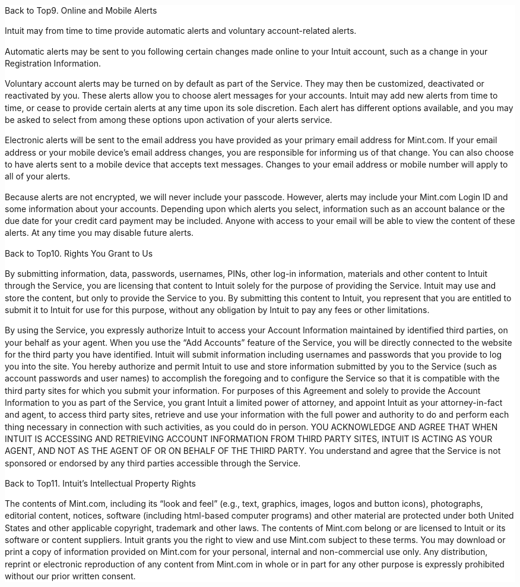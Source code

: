 Back to Top9. Online and Mobile Alerts

Intuit may from time to time provide automatic alerts and voluntary account-related alerts.

Automatic alerts may be sent to you following certain changes made online to your Intuit account, such as a change in your Registration Information.

Voluntary account alerts may be turned on by default as part of the Service. They may then be customized, deactivated or reactivated by you. These alerts allow you to choose alert messages for your accounts. Intuit may add new alerts from time to time, or cease to provide certain alerts at any time upon its sole discretion. Each alert has different options available, and you may be asked to select from among these options upon activation of your alerts service.

Electronic alerts will be sent to the email address you have provided as your primary email address for Mint.com. If your email address or your mobile device’s email address changes, you are responsible for informing us of that change. You can also choose to have alerts sent to a mobile device that accepts text messages. Changes to your email address or mobile number will apply to all of your alerts.

Because alerts are not encrypted, we will never include your passcode. However, alerts may include your Mint.com Login ID and some information about your accounts. Depending upon which alerts you select, information such as an account balance or the due date for your credit card payment may be included. Anyone with access to your email will be able to view the content of these alerts. At any time you may disable future alerts.

Back to Top10. Rights You Grant to Us

By submitting information, data, passwords, usernames, PINs, other log-in information, materials and other content to Intuit through the Service, you are licensing that content to Intuit solely for the purpose of providing the Service. Intuit may use and store the content, but only to provide the Service to you. By submitting this content to Intuit, you represent that you are entitled to submit it to Intuit for use for this purpose, without any obligation by Intuit to pay any fees or other limitations.

By using the Service, you expressly authorize Intuit to access your Account Information maintained by identified third parties, on your behalf as your agent. When you use the “Add Accounts” feature of the Service, you will be directly connected to the website for the third party you have identified. Intuit will submit information including usernames and passwords that you provide to log you into the site. You hereby authorize and permit Intuit to use and store information submitted by you to the Service (such as account passwords and user names) to accomplish the foregoing and to configure the Service so that it is compatible with the third party sites for which you submit your information. For purposes of this Agreement and solely to provide the Account Information to you as part of the Service, you grant Intuit a limited power of attorney, and appoint Intuit as your attorney-in-fact and agent, to access third party sites, retrieve and use your information with the full power and authority to do and perform each thing necessary in connection with such activities, as you could do in person. YOU ACKNOWLEDGE AND AGREE THAT WHEN INTUIT IS ACCESSING AND RETRIEVING ACCOUNT INFORMATION FROM THIRD PARTY SITES, INTUIT IS ACTING AS YOUR AGENT, AND NOT AS THE AGENT OF OR ON BEHALF OF THE THIRD PARTY. You understand and agree that the Service is not sponsored or endorsed by any third parties accessible through the Service.

Back to Top11. Intuit’s Intellectual Property Rights

The contents of Mint.com, including its “look and feel” (e.g., text, graphics, images, logos and button icons), photographs, editorial content, notices, software (including html-based computer programs) and other material are protected under both United States and other applicable copyright, trademark and other laws. The contents of Mint.com belong or are licensed to Intuit or its software or content suppliers. Intuit grants you the right to view and use Mint.com subject to these terms. You may download or print a copy of information provided on Mint.com for your personal, internal and non-commercial use only. Any distribution, reprint or electronic reproduction of any content from Mint.com in whole or in part for any other purpose is expressly prohibited without our prior written consent.
